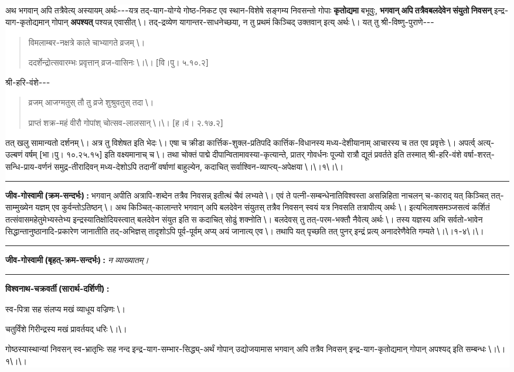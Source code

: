 अथ भगवान् अपि तत्रैवेत्य् अस्यायम् अर्थः---यत्र तद्-याग-योग्ये
गोष्ठ-निकट एव स्थान-विशेषे सङ्गम्य निवसन्तो गोपाः **कृतोद्यमा**
बभूवुः, **भगवान् अपि तत्रैवबलदेवेन संयुतो निवसन्**
इन्द्र-याग-कृतोद्यमान् गोपान् **अपश्यत्** पश्यन्न् एवासीत् \। तद्-द्रव्येण
यागान्तर-साधनेच्छया, न तु प्रथमं किञ्चिद् उक्तवान् इत्य् अर्थः \।
यत् तु श्री-विष्णु-पुराणे---

> विमलाम्बर-नक्षत्रे काले चाभ्यागते व्रजम् \।
>
> ददर्शेन्द्रोत्सवारम्भः प्रवृत्तान् व्रज-वासिनः \।\। \[वि।पु। ५.१०.२\]

श्री-हरि-वंशे---

> व्रजम् आजग्मतुस् तौ तु व्रजे शुश्रुवतुस् तदा \।
>
> प्राप्तं शक्र-महं वीरौ गोपांश् चोत्सव-लालसान् \।\। \[ह।वं।
> २.१७.२\]

तत् खलु सामान्यतो दर्शनम् \। अत्र तु विशेषत इति भेदः \। एषा च
क्रीडा कार्त्तिक-शुक्ल-प्रतिपदि कार्त्तिक-विधानस्य मध्य-देशीयानाम्
आचारस्य च तत एव प्रवृत्तेः \। अपर्त्व् अत्य्-उल्बणं वर्षम् \[भा।पु।
१०.२५.१५\] इति वक्ष्यमानाच् च \। तथा चोक्तं पाद्मे
दीपान्वितामावस्या-कृत्यान्ते, प्रातर् गोवर्धनः पूज्यो रात्रौ द्यूतं
प्रवर्तते इति तस्मात् श्री-हरि-वंशे वर्षा-शरत्-सन्धि-प्राय-वर्णनं
समुद्र-तीरादिवन् मध्य-देशोऽपि तदानीं वर्षाणां बाहुल्येन, कदाचित्
सर्वाश्विन-व्याप्त्य्-अपेक्षया \।\।१\।\।

---------------------------------------------------------------------------------------------------------------------

**जीव-गोस्वामी (क्रम-सन्दर्भः) :** भगवान् अपीति अत्रापि-शब्देन
तत्रैव निवसन्न् इतीत्थं चैवं लभ्यते \। एवं ते
पत्नी-सम्बन्धेनातिविश्वस्ता असन्निहिता नाचलन् च-काराद् यत् किञ्चित्
तत्-साम्मुख्येन यज्ञम् एव कुर्वन्तोऽतिष्ठन् \। अथ किञ्चित्-कालान्तरे
भगवान् अपि बलदेवेन संयुतस् तत्रैव निवसन् स्वयं यत्र निवसति
तत्रापीत्य् अर्थः \। इत्यभिलाषसमञ्जसत्वं कर्शितं
तत्संवासमहेतुमेभ्यस्तेभ्य इन्द्रस्यातिक्षोदियस्त्वात् बलदेवेन संयुत
इति स कदाचित् सोढुं शक्नोति \। बलदेवस् तु तत्-परम-भक्तौ नैवेत्य्
अर्थः \। तस्य यज्ञस्य अभि सर्वतो-भावेन
सिद्धान्तानुष्ठानादि-प्रकारेण जानातीति तद्-अभिज्ञस् तादृशोऽपि
पूर्व-पूर्वम् अप्य् अयं जानात्य् एव \। तथापि यत् पृच्छति तत् पुनर्
इन्द्रं प्रत्य् अनादरेणैवेति गम्यते \।\।१-४\।\।

---------------------------------------------------------------------------------------------------------------------

**जीव-गोस्वामी (बृहत्-क्रम-सन्दर्भः) :** *न व्याख्यातम्।*

---------------------------------------------------------------------------------------------------------------------

**विश्वनाथ-चक्रवर्ती (सारार्थ-दर्शिणी) :**

स्व-पित्रा सह संलप्य मखं व्याधूय वज्रिणः \।

चतुर्विंशे गिरीन्द्रस्य मखं प्रावर्तयद् धरिः \।\।

गोष्ठस्यास्थान्यां निवसन् स्व-भ्रातृभिः सह नन्द
इन्द्र-याग-सम्भार-सिद्ध्य्-अर्थं गोपान् उद्योजयामास भगवान् अपि
तत्रैव निवसन् इन्द्र-याग-कृतोद्यमान् गोपान् अपश्यद् इति सम्बन्धः
\।\।१\।\।

